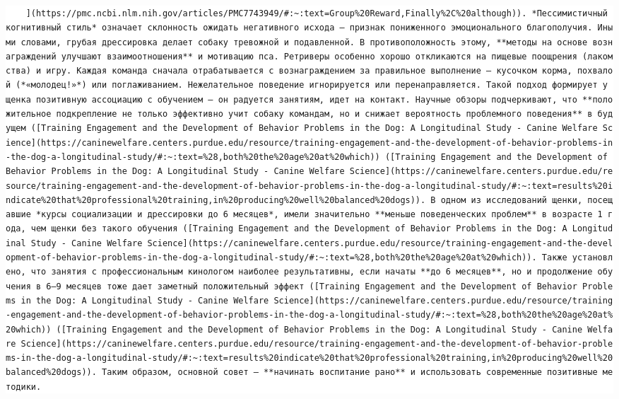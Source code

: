         ](https://pmc.ncbi.nlm.nih.gov/articles/PMC7743949/#:~:text=Group%20Reward,Finally%2C%20although)). *Пессимистичный когнитивный стиль* означает склонность ожидать негативного исхода – признак пониженного эмоционального благополучия. Иными словами, грубая дрессировка делает собаку тревожной и подавленной. В противоположность этому, **методы на основе вознаграждений улучшают взаимоотношения** и мотивацию пса. Ретриверы особенно хорошо откликаются на пищевые поощрения (лакомства) и игру. Каждая команда сначала отрабатывается с вознаграждением за правильное выполнение – кусочком корма, похвалой (*«молодец!»*) или поглаживанием. Нежелательное поведение игнорируется или перенаправляется. Такой подход формирует у щенка позитивную ассоциацию с обучением – он радуется занятиям, идет на контакт. Научные обзоры подчеркивают, что **положительное подкрепление не только эффективно учит собаку командам, но и снижает вероятность проблемного поведения** в будущем ([Training Engagement and the Development of Behavior Problems in the Dog: A Longitudinal Study - Canine Welfare Science](https://caninewelfare.centers.purdue.edu/resource/training-engagement-and-the-development-of-behavior-problems-in-the-dog-a-longitudinal-study/#:~:text=%28,both%20the%20age%20at%20which)) ([Training Engagement and the Development of Behavior Problems in the Dog: A Longitudinal Study - Canine Welfare Science](https://caninewelfare.centers.purdue.edu/resource/training-engagement-and-the-development-of-behavior-problems-in-the-dog-a-longitudinal-study/#:~:text=results%20indicate%20that%20professional%20training,in%20producing%20well%20balanced%20dogs)). В одном из исследований щенки, посещавшие *курсы социализации и дрессировки до 6 месяцев*, имели значительно **меньше поведенческих проблем** в возрасте 1 года, чем щенки без такого обучения ([Training Engagement and the Development of Behavior Problems in the Dog: A Longitudinal Study - Canine Welfare Science](https://caninewelfare.centers.purdue.edu/resource/training-engagement-and-the-development-of-behavior-problems-in-the-dog-a-longitudinal-study/#:~:text=%28,both%20the%20age%20at%20which)). Также установлено, что занятия с профессиональным кинологом наиболее результативны, если начаты **до 6 месяцев**, но и продолжение обучения в 6–9 месяцев тоже дает заметный положительный эффект ([Training Engagement and the Development of Behavior Problems in the Dog: A Longitudinal Study - Canine Welfare Science](https://caninewelfare.centers.purdue.edu/resource/training-engagement-and-the-development-of-behavior-problems-in-the-dog-a-longitudinal-study/#:~:text=%28,both%20the%20age%20at%20which)) ([Training Engagement and the Development of Behavior Problems in the Dog: A Longitudinal Study - Canine Welfare Science](https://caninewelfare.centers.purdue.edu/resource/training-engagement-and-the-development-of-behavior-problems-in-the-dog-a-longitudinal-study/#:~:text=results%20indicate%20that%20professional%20training,in%20producing%20well%20balanced%20dogs)). Таким образом, основной совет – **начинать воспитание рано** и использовать современные позитивные методики. 
